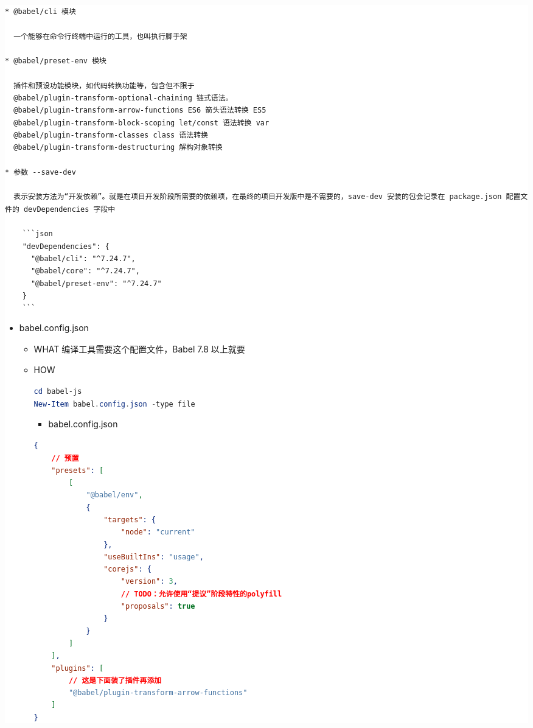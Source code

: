     * @babel/cli 模块

      一个能够在命令行终端中运行的工具，也叫执行脚手架

    * @babel/preset-env 模块

      插件和预设功能模块，如代码转换功能等，包含但不限于
      @babel/plugin-transform-optional-chaining 链式语法。
      @babel/plugin-transform-arrow-functions ES6 箭头语法转换 ES5
      @babel/plugin-transform-block-scoping let/const 语法转换 var
      @babel/plugin-transform-classes class 语法转换
      @babel/plugin-transform-destructuring 解构对象转换

    * 参数 --save-dev

      表示安装方法为“开发依赖”。就是在项目开发阶段所需要的依赖项，在最终的项目开发版中是不需要的，save-dev 安装的包会记录在 package.json 配置文件的 devDependencies 字段中

        ```json
        "devDependencies": {
          "@babel/cli": "^7.24.7",
          "@babel/core": "^7.24.7",
          "@babel/preset-env": "^7.24.7"
        }
        ```

  * babel.config.json

    * WHAT
      编译工具需要这个配置文件，Babel 7.8 以上就要

    * HOW

      ``` powershell
      cd babel-js
      New-Item babel.config.json -type file
      ```

      * babel.config.json

      ``` json
      {
          // 预置
          "presets": [
              [
                  "@babel/env",
                  {
                      "targets": {
                          "node": "current"
                      },
                      "useBuiltIns": "usage",
                      "corejs": {
                          "version": 3,
                          // TODO：允许使用“提议”阶段特性的polyfill
                          "proposals": true
                      }
                  }
              ]
          ],
          "plugins": [
              // 这是下面装了插件再添加
              "@babel/plugin-transform-arrow-functions"
          ]
      }
      ```
